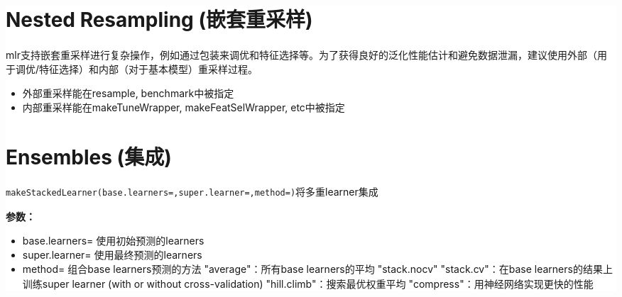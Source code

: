 
# Nested Resampling (嵌套重采样)

mlr支持嵌套重采样进行复杂操作，例如通过包装来调优和特征选择等。为了获得良好的泛化性能估计和避免数据泄漏，建议使用外部（用于调优/特征选择）和内部（对于基本模型）重采样过程。

- 外部重采样能在resample, benchmark中被指定
- 内部重采样能在makeTuneWrapper, makeFeatSelWrapper, etc中被指定

# Ensembles (集成)

`makeStackedLearner(base.learners=,super.learner=,method=)`将多重learner集成

**参数：**

- base.learners= 使用初始预测的learners
- super.learner= 使用最终预测的learners
- method= 组合base learners预测的方法
"average"：所有base learners的平均
"stack.nocv" "stack.cv"：在base learners的结果上训练super learner (with or without cross-validation)
"hill.climb"：搜索最优权重平均
"compress"：用神经网络实现更快的性能

